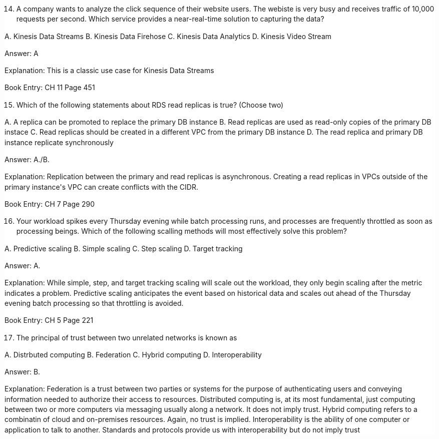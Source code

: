 14. A company wants to analyze the click sequence of their website users.  The webiste is very busy and receives traffic of 10,000 requests per second.  Which service provides a near-real-time solution to capturing the data?

A. Kinesis Data Streams
B. Kinesis Data Firehose
C. Kinesis Data Analytics
D. Kinesis Video Stream

Answer:  A

Explanation: This is a classic use case for Kinesis Data Streams

Book Entry: CH 11 Page 451

15. Which of the following statements about RDS read replicas is true? (Choose two)

A. A replica  can be promoted to replace the primary DB instance
B. Read replicas are used as read-only copies of the primary DB instace
C. Read replicas should be created in a different VPC from the primary DB instance
D. The read replica and primary DB instance replicate synchronously

Answer:  A./B.

Explanation:  Replication between the primary and read replicas is asynchronous.  Creating a read replicas in VPCs outside of the primary instance's VPC can create conflicts with the CIDR.

Book Entry: CH 7 Page 290

16. Your workload spikes every Thursday evening while batch processing runs, and processes are frequently throttled as soon as processing beings.  Which of the following scalling methods will most effectively solve this problem?

A. Predictive scaling
B. Simple scaling
C. Step scaling
D. Target tracking

Answer:  A.

Explanation:  While simple, step, and target tracking scaling will scale out the workload, they only begin scaling after the metric indicates a problem.  Predictive scaling anticipates the event based on historical data and scales out ahead of the Thursday evening batch processing so that throttling is avoided.

Book Entry: CH 5 Page 221

17. The principal of trust between two unrelated networks is known as

A. Distrbuted computing
B. Federation
C. Hybrid computing
D. Interoperability

Answer:  B.

Explanation:  Federation is a trust between two parties or systems for the purpose of authenticating users and conveying information needed to authorize their access to resources.  Distributed computing is, at its most fundamental, just computing between two or more computers via messaging usually along a network.  It does not imply trust.  Hybrid computing refers to a combinatin of cloud and on-premises resources.  Again, no trust is implied.  Interoperability is the ability of one computer or application to talk to another.  Standards and protocols provide us with interoperability but do not imply trust
